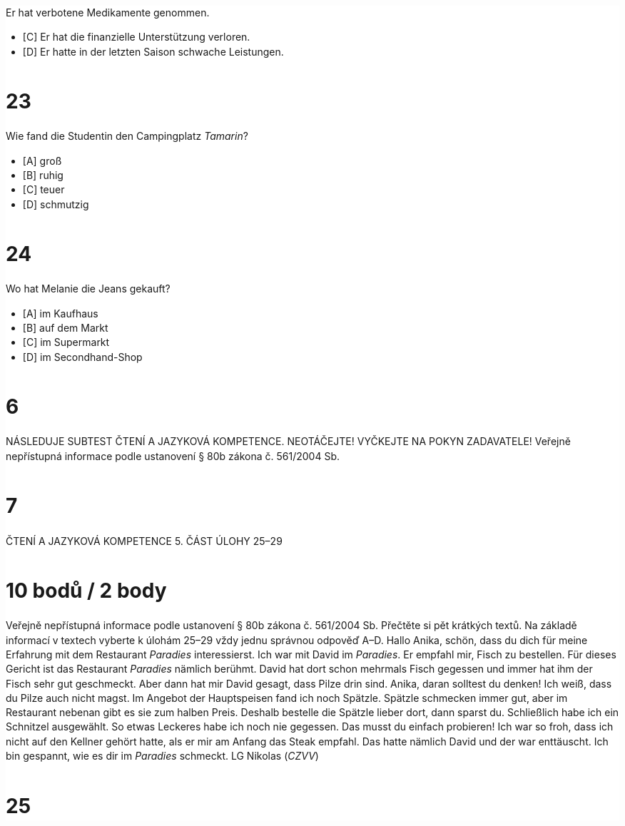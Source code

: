 Er hat verbotene Medikamente genommen.
- [C] 
Er hat die finanzielle Unterstützung verloren.
- [D] 
Er hatte in der letzten Saison schwache Leistungen.
# 23 
Wie fand die Studentin den Campingplatz *Tamarin*?
- [A] 
groß
- [B] 
ruhig
- [C] 
teuer
- [D] 
schmutzig
# 24 
Wo hat Melanie die Jeans gekauft?
- [A] 
im Kaufhaus
- [B] 
auf dem Markt
- [C] 
im Supermarkt
- [D] 
im Secondhand-Shop
# 6
NÁSLEDUJE SUBTEST ČTENÍ A JAZYKOVÁ KOMPETENCE.
NEOTÁČEJTE! VYČKEJTE NA POKYN ZADAVATELE!
Veřejně nepřístupná informace podle ustanovení § 80b zákona č. 561/2004 Sb.
# 7
ČTENÍ A JAZYKOVÁ KOMPETENCE
5. ČÁST 
ÚLOHY 25–29 
# 10 bodů / 2 body
Veřejně nepřístupná informace podle ustanovení § 80b zákona č. 561/2004 Sb.
Přečtěte si pět krátkých textů. Na základě informací v textech vyberte k úlohám 25–29 vždy 
jednu správnou odpověď A–D.
Hallo Anika,
schön, dass du dich für meine Erfahrung mit dem Restaurant *Paradies* interessierst. Ich 
war mit David im *Paradies*. Er empfahl mir, Fisch zu bestellen. Für dieses Gericht ist das 
Restaurant *Paradies* nämlich berühmt. David hat dort schon mehrmals Fisch gegessen und 
immer hat ihm der Fisch sehr gut geschmeckt. Aber dann hat mir David gesagt, dass Pilze 
drin sind. Anika, daran solltest du denken! Ich weiß, dass du Pilze auch nicht magst. Im 
Angebot der Hauptspeisen fand ich noch Spätzle. Spätzle schmecken immer gut, aber im 
Restaurant nebenan gibt es sie zum halben Preis. Deshalb bestelle die Spätzle lieber dort, 
dann sparst du. Schließlich habe ich ein Schnitzel ausgewählt. So etwas Leckeres habe ich 
noch nie gegessen. Das musst du einfach probieren! Ich war so froh, dass ich nicht auf den 
Kellner gehört hatte, als er mir am Anfang das Steak empfahl. Das hatte nämlich David und 
der war enttäuscht.
Ich bin gespannt, wie es dir im *Paradies* schmeckt.
LG
Nikolas
(*CZVV*)
# 25 